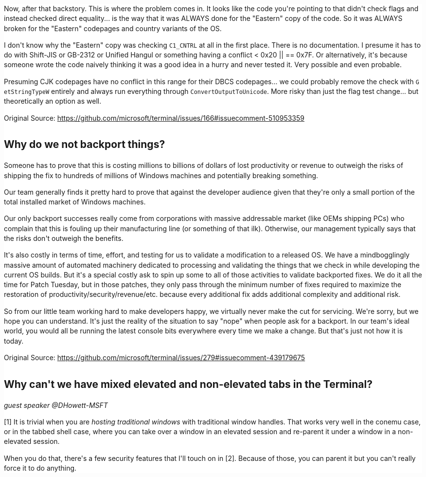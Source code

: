 Now, after that backstory. This is where the problem comes in. It looks like the code you're pointing to that didn't check flags and instead checked direct equality... is the way that it was ALWAYS done for the "Eastern" copy of the code. So it was ALWAYS broken for the "Eastern" codepages and country variants of the OS.

I don't know why the "Eastern" copy was checking `C1_CNTRL` at all in the first place. There is no documentation. I presume it has to do with Shift-JIS or GB-2312 or Unified Hangul or something having a conflict < 0x20 || == 0x7F. Or alternatively, it's because someone wrote the code naively thinking it was a good idea in a hurry and never tested it. Very possible and even probable.

Presuming CJK codepages have no conflict in this range for their DBCS codepages... we could probably remove the check with `GetStringTypeW` entirely and always run everything through `ConvertOutputToUnicode`. More risky than just the flag test change... but theoretically an option as well.


Original Source: https://github.com/microsoft/terminal/issues/166#issuecomment-510953359

## <a name="backport"></a>Why do we not backport things?

Someone has to prove that this is costing millions to billions of dollars of lost productivity or revenue to outweigh the risks of shipping the fix to hundreds of millions of Windows machines and potentially breaking something. 

Our team generally finds it pretty hard to prove that against the developer audience given that they're only a small portion of the total installed market of Windows machines. 

Our only backport successes really come from corporations with massive addressable market (like OEMs shipping PCs) who complain that this is fouling up their manufacturing line (or something of that ilk). Otherwise, our management typically says that the risks don't outweigh the benefits.

It's also costly in terms of time, effort, and testing for us to validate a modification to a released OS. We have a mindbogglingly massive amount of automated machinery dedicated to processing and validating the things that we check in while developing the current OS builds. But it's a special costly ask to spin up some to all of those activities to validate backported fixes. We do it all the time for Patch Tuesday, but in those patches, they only pass through the minimum number of fixes required to maximize the restoration of productivity/security/revenue/etc. because every additional fix adds additional complexity and additional risk. 

So from our little team working hard to make developers happy, we virtually never make the cut for servicing. We're sorry, but we hope you can understand. It's just the reality of the situation to say "nope" when people ask for a backport. In our team's ideal world, you would all be running the latest console bits everywhere every time we make a change. But that's just not how it is today.

Original Source: https://github.com/microsoft/terminal/issues/279#issuecomment-439179675

## <a name="elevation"></a>Why can't we have mixed elevated and non-elevated tabs in the Terminal?

_guest speaker @DHowett-MSFT_

[1] It is trivial when you are _hosting traditional windows_ with traditional window handles. That works very well in the conemu case, or in the tabbed shell case, where you can take over a window in an elevated session and re-parent it under a window in a non-elevated session.

When you do that, there's a few security features that I'll touch on in [2]. Because of those, you can parent it but you can't really force it to do anything.
